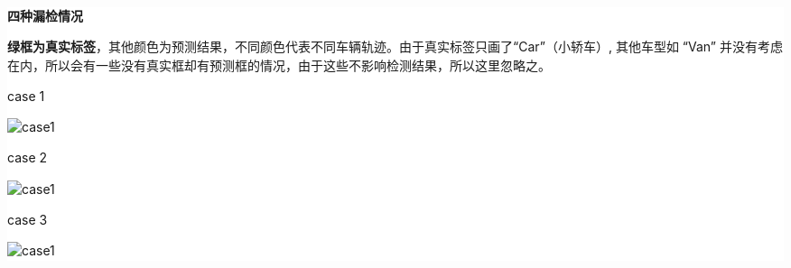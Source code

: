 **四种漏检情况**

**绿框为真实标签**，其他颜色为预测结果，不同颜色代表不同车辆轨迹。由于真实标签只画了“Car”（小轿车）, 其他车型如 “Van” 并没有考虑在内，所以会有一些没有真实框却有预测框的情况，由于这些不影响检测结果，所以这里忽略之。

case 1

![case1](/home/mooyu/Desktop/val_video/fail_cases/case1.png)

case 2

![case1](/home/mooyu/Desktop/val_video/fail_cases/case2.png)

case 3

![case1](/home/mooyu/Desktop/val_video/fail_cases/case3.png)
